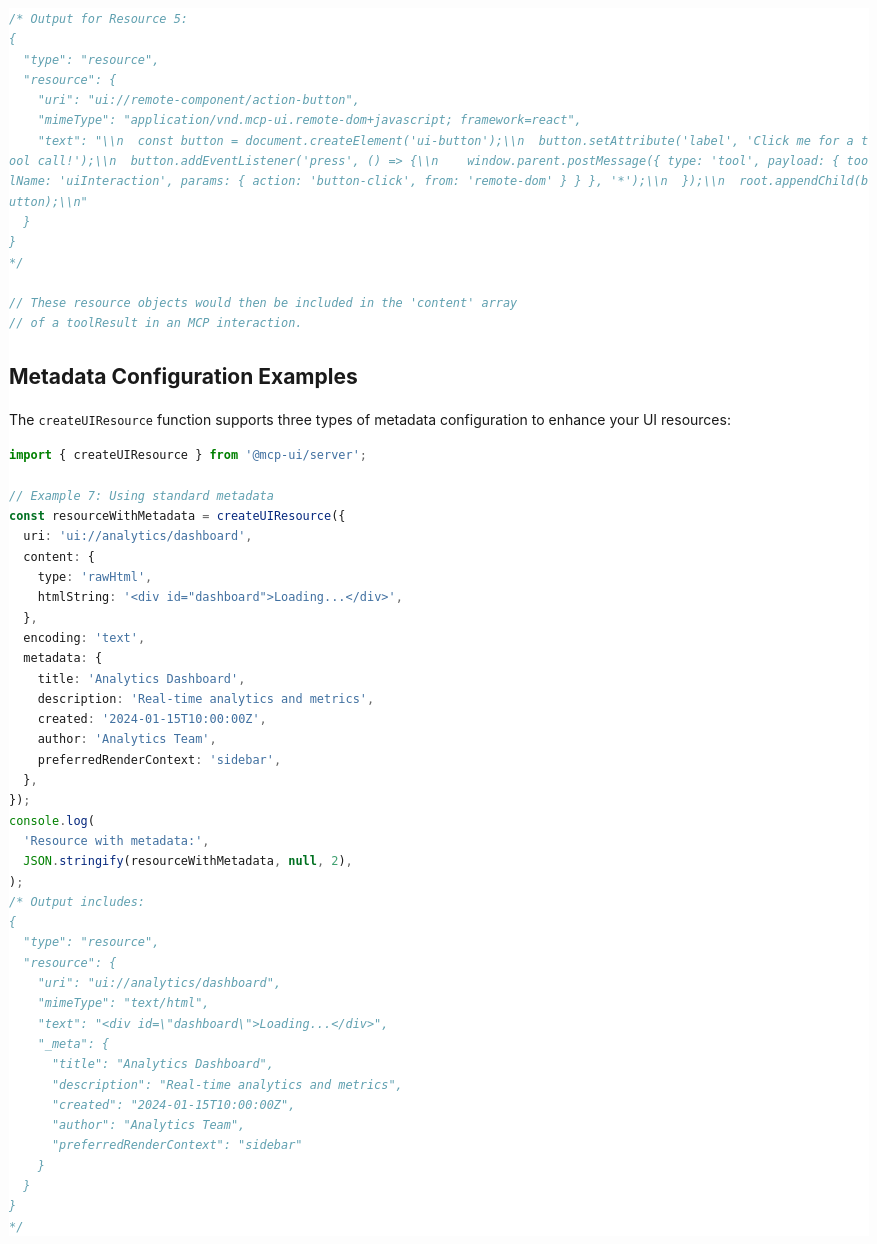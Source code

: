 ```typescript
/* Output for Resource 5:
{
  "type": "resource",
  "resource": {
    "uri": "ui://remote-component/action-button",
    "mimeType": "application/vnd.mcp-ui.remote-dom+javascript; framework=react",
    "text": "\\n  const button = document.createElement('ui-button');\\n  button.setAttribute('label', 'Click me for a tool call!');\\n  button.addEventListener('press', () => {\\n    window.parent.postMessage({ type: 'tool', payload: { toolName: 'uiInteraction', params: { action: 'button-click', from: 'remote-dom' } } }, '*');\\n  });\\n  root.appendChild(button);\\n"
  }
}
*/

// These resource objects would then be included in the 'content' array
// of a toolResult in an MCP interaction.
```

## Metadata Configuration Examples

The `createUIResource` function supports three types of metadata configuration to enhance your UI resources:

```typescript
import { createUIResource } from '@mcp-ui/server';

// Example 7: Using standard metadata
const resourceWithMetadata = createUIResource({
  uri: 'ui://analytics/dashboard',
  content: {
    type: 'rawHtml',
    htmlString: '<div id="dashboard">Loading...</div>',
  },
  encoding: 'text',
  metadata: {
    title: 'Analytics Dashboard',
    description: 'Real-time analytics and metrics',
    created: '2024-01-15T10:00:00Z',
    author: 'Analytics Team',
    preferredRenderContext: 'sidebar',
  },
});
console.log(
  'Resource with metadata:',
  JSON.stringify(resourceWithMetadata, null, 2),
);
/* Output includes:
{
  "type": "resource",
  "resource": {
    "uri": "ui://analytics/dashboard",
    "mimeType": "text/html",
    "text": "<div id=\"dashboard\">Loading...</div>",
    "_meta": {
      "title": "Analytics Dashboard",
      "description": "Real-time analytics and metrics",
      "created": "2024-01-15T10:00:00Z",
      "author": "Analytics Team",
      "preferredRenderContext": "sidebar"
    }
  }
}
*/
```